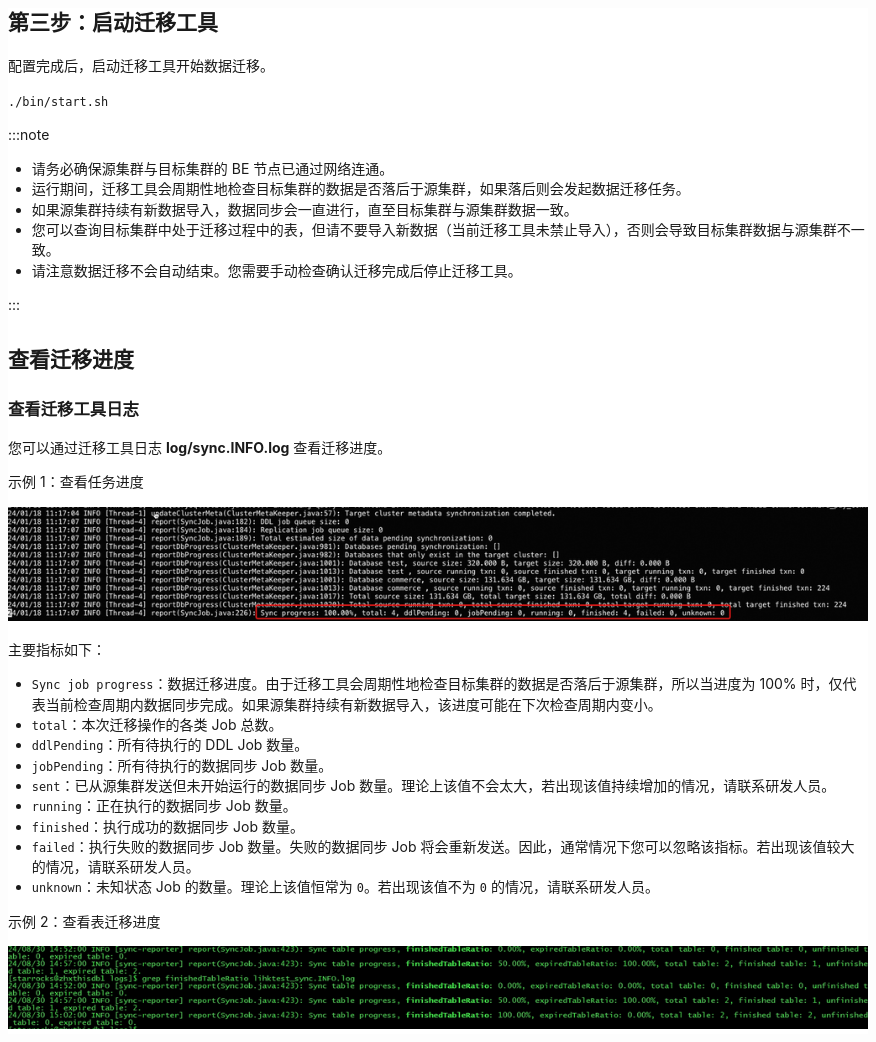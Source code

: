 ## 第三步：启动迁移工具

配置完成后，启动迁移工具开始数据迁移。

```Bash
./bin/start.sh
```

:::note

- 请务必确保源集群与目标集群的 BE 节点已通过网络连通。
- 运行期间，迁移工具会周期性地检查目标集群的数据是否落后于源集群，如果落后则会发起数据迁移任务。
- 如果源集群持续有新数据导入，数据同步会一直进行，直至目标集群与源集群数据一致。
- 您可以查询目标集群中处于迁移过程中的表，但请不要导入新数据（当前迁移工具未禁止导入），否则会导致目标集群数据与源集群不一致。
- 请注意数据迁移不会自动结束。您需要手动检查确认迁移完成后停止迁移工具。

:::

## 查看迁移进度

### 查看迁移工具日志

您可以通过迁移工具日志 **log/sync.INFO.log** 查看迁移进度。

示例 1：查看任务进度

![img](../_assets/data_migration_tool-1.png)

主要指标如下：

- `Sync job progress`：数据迁移进度。由于迁移工具会周期性地检查目标集群的数据是否落后于源集群，所以当进度为 100% 时，仅代表当前检查周期内数据同步完成。如果源集群持续有新数据导入，该进度可能在下次检查周期内变小。
- `total`：本次迁移操作的各类 Job 总数。
- `ddlPending`：所有待执行的 DDL Job 数量。
- `jobPending`：所有待执行的数据同步 Job 数量。
- `sent`：已从源集群发送但未开始运行的数据同步 Job 数量。理论上该值不会太大，若出现该值持续增加的情况，请联系研发人员。
- `running`：正在执行的数据同步 Job 数量。
- `finished`：执行成功的数据同步 Job 数量。
- `failed`：执行失败的数据同步 Job 数量。失败的数据同步 Job 将会重新发送。因此，通常情况下您可以忽略该指标。若出现该值较大的情况，请联系研发人员。
- `unknown`：未知状态 Job 的数量。理论上该值恒常为 `0`。若出现该值不为 `0` 的情况，请联系研发人员。

示例 2：查看表迁移进度

![img](../_assets/data_migration_tool-2.png)

